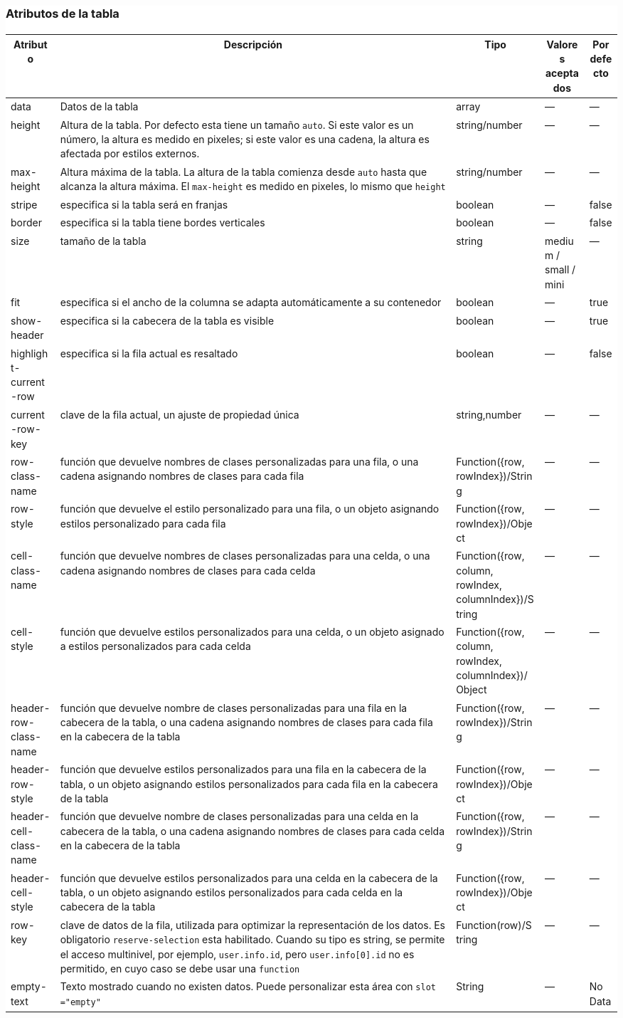 ### Atributos de la tabla
| Atributo               | Descripción                              | Tipo                                     | Valores aceptados              | Por defecto                              |
| ---------------------- | ---------------------------------------- | ---------------------------------------- | ------------------------------ | ---------------------------------------- |
| data                   | Datos de la tabla                        | array                                    | —                              | —                                        |
| height                 | Altura de la tabla. Por defecto esta tiene un tamaño `auto`. Si este valor es un número, la altura es medido en pixeles; si este valor es una cadena, la altura es afectada por estilos externos. | string/number                            | —                              | —                                        |
| max-height             | Altura máxima de la tabla. La altura de la tabla comienza desde `auto` hasta que alcanza la altura máxima. El `max-height` es medido en pixeles, lo mismo que `height` | string/number                            | —                              | —                                        |
| stripe                 | especifica si la tabla será en franjas   | boolean                                  | —                              | false                                    |
| border                 | especifica si la tabla tiene bordes verticales | boolean                                  | —                              | false                                    |
| size                   | tamaño de la tabla                       | string                                   | medium / small / mini          | —                                        |
| fit                    | especifica si el ancho de la columna se adapta automáticamente a su contenedor | boolean                                  | —                              | true                                     |
| show-header            | especifica si la cabecera de la tabla es visible | boolean                                  | —                              | true                                     |
| highlight-current-row  | especifica si la fila actual es resaltado | boolean                                  | —                              | false                                    |
| current-row-key        | clave de la fila actual, un ajuste de propiedad única | string,number                            | —                              | —                                        |
| row-class-name         | función que devuelve nombres de clases personalizadas para una fila, o una cadena asignando nombres de clases para cada fila | Function({row, rowIndex})/String         | —                              | —                                        |
| row-style              | función que devuelve el estilo personalizado para una fila, o un objeto asignando estilos personalizado para cada fila | Function({row, rowIndex})/Object         | —                              | —                                        |
| cell-class-name        | función que devuelve nombres de clases personalizadas para una celda, o una cadena asignando nombres de clases para cada celda | Function({row, column, rowIndex, columnIndex})/String | —                              | —                                        |
| cell-style             | función que devuelve estilos personalizados para una celda, o un objeto asignado a estilos personalizados para cada celda | Function({row, column, rowIndex, columnIndex})/Object | —                              | —                                        |
| header-row-class-name  | función que devuelve nombre de clases personalizadas para una fila en la cabecera de la tabla, o una cadena asignando nombres de clases para cada fila en la cabecera de la tabla | Function({row, rowIndex})/String         | —                              | —                                        |
| header-row-style       | función que devuelve estilos personalizados para una fila en la cabecera de la tabla, o un objeto asignando estilos personalizados para cada fila en la cabecera de la tabla | Function({row, rowIndex})/Object         | —                              | —                                        |
| header-cell-class-name | función que devuelve nombre de clases personalizadas para una celda en la cabecera de la tabla, o una cadena asignando nombres de clases para cada celda en la cabecera de la tabla | Function({row, rowIndex})/String         | —                              | —                                        |
| header-cell-style      | función que devuelve estilos personalizados para una celda en la cabecera de la tabla, o un objeto asignando estilos personalizados para cada celda en la cabecera de la tabla | Function({row, rowIndex})/Object         | —                              | —                                        |
| row-key                | clave de datos de la fila, utilizada para optimizar la representación de los datos. Es obligatorio `reserve-selection` esta habilitado. Cuando su tipo es string, se permite el acceso multinivel, por ejemplo, `user.info.id`, pero `user.info[0].id` no es permitido, en cuyo caso se debe usar una `function` | Function(row)/String                     | —                              | —                                        |
| empty-text             | Texto mostrado cuando no existen datos. Puede personalizar esta área con `slot="empty"` | String                                   | —                              | No Data                                  |